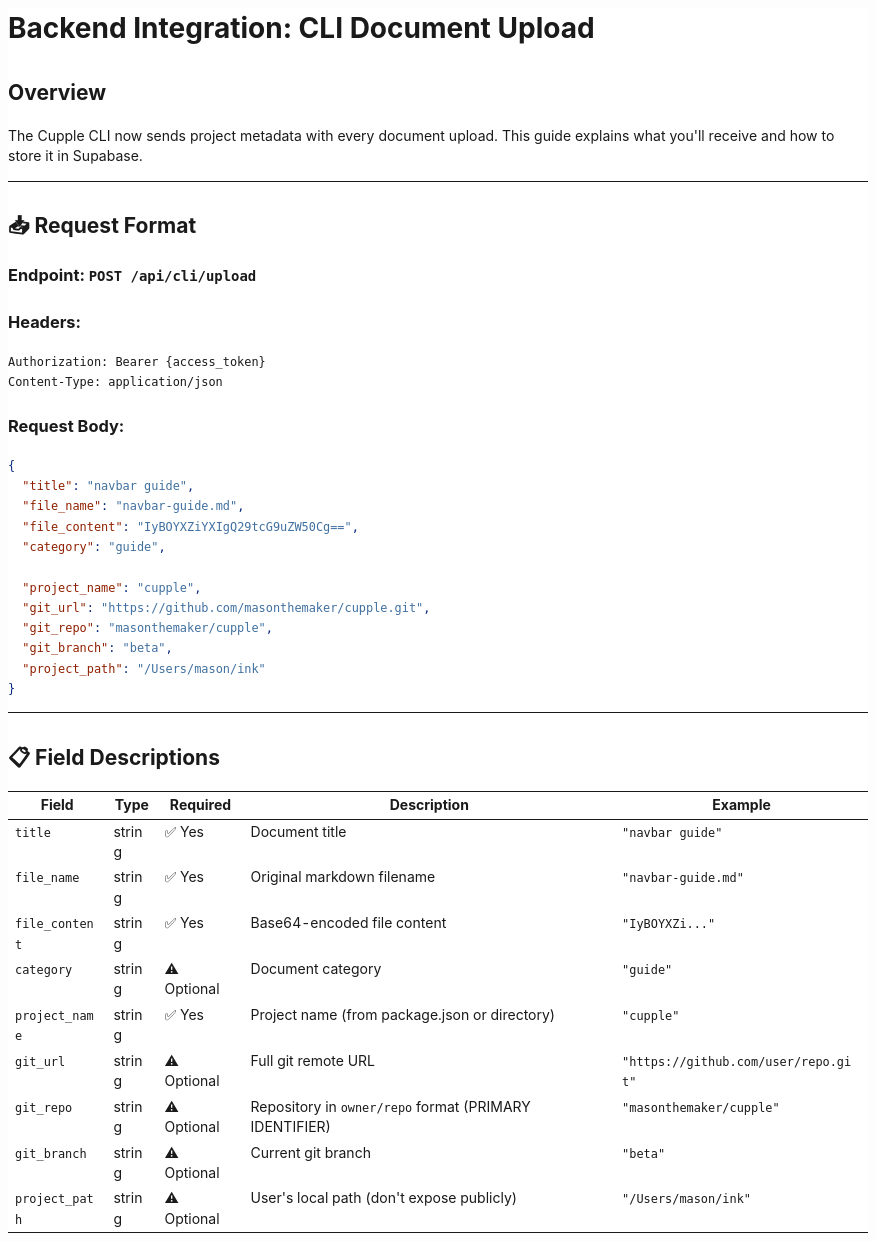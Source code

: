# Backend Integration: CLI Document Upload

## Overview

The Cupple CLI now sends project metadata with every document upload. This guide explains what you'll receive and how to store it in Supabase.

---

## 📥 Request Format

### **Endpoint:** `POST /api/cli/upload`

### **Headers:**
```http
Authorization: Bearer {access_token}
Content-Type: application/json
```

### **Request Body:**
```json
{
  "title": "navbar guide",
  "file_name": "navbar-guide.md",
  "file_content": "IyBOYXZiYXIgQ29tcG9uZW50Cg==",
  "category": "guide",
  
  "project_name": "cupple",
  "git_url": "https://github.com/masonthemaker/cupple.git",
  "git_repo": "masonthemaker/cupple",
  "git_branch": "beta",
  "project_path": "/Users/mason/ink"
}
```

---

## 📋 Field Descriptions

| Field | Type | Required | Description | Example |
|-------|------|----------|-------------|---------|
| `title` | string | ✅ Yes | Document title | `"navbar guide"` |
| `file_name` | string | ✅ Yes | Original markdown filename | `"navbar-guide.md"` |
| `file_content` | string | ✅ Yes | Base64-encoded file content | `"IyBOYXZi..."` |
| `category` | string | ⚠️ Optional | Document category | `"guide"` |
| `project_name` | string | ✅ Yes | Project name (from package.json or directory) | `"cupple"` |
| `git_url` | string | ⚠️ Optional | Full git remote URL | `"https://github.com/user/repo.git"` |
| `git_repo` | string | ⚠️ Optional | Repository in `owner/repo` format (PRIMARY IDENTIFIER) | `"masonthemaker/cupple"` |
| `git_branch` | string | ⚠️ Optional | Current git branch | `"beta"` |
| `project_path` | string | ⚠️ Optional | User's local path (don't expose publicly) | `"/Users/mason/ink"` |
